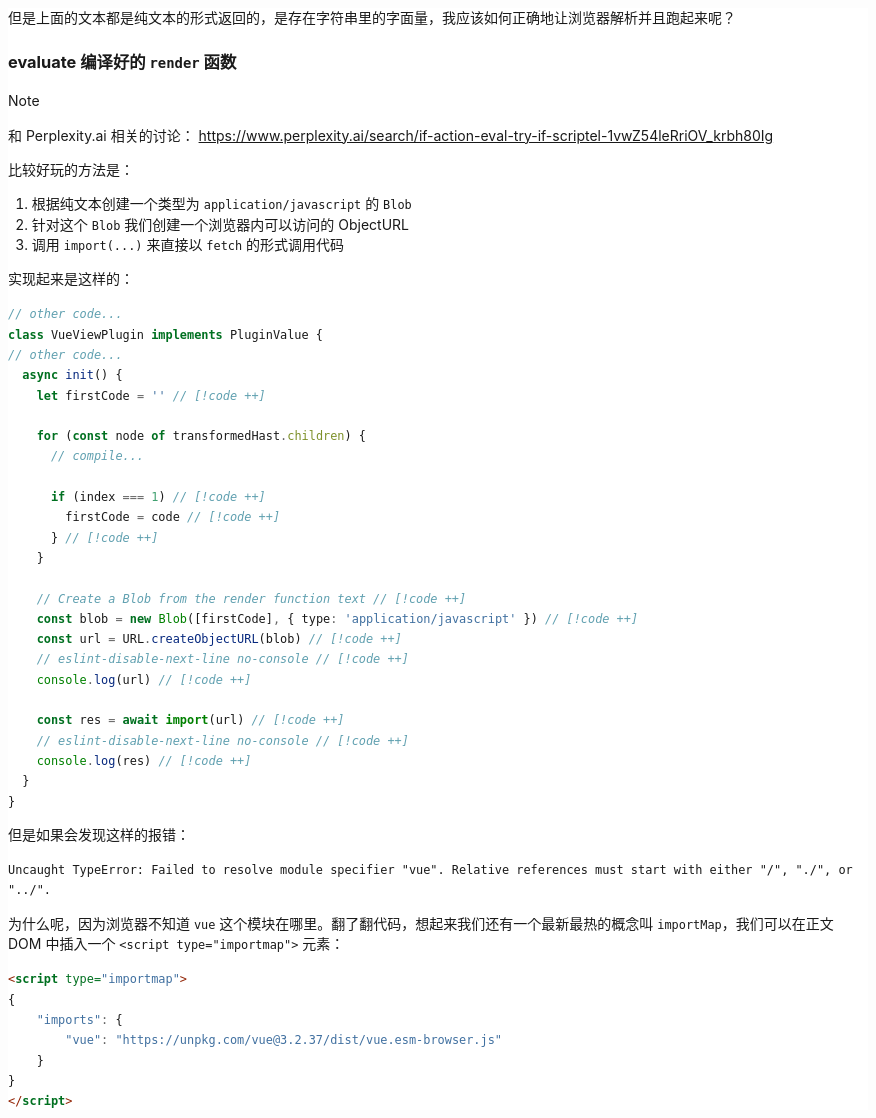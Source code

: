 但是上面的文本都是纯文本的形式返回的，是存在字符串里的字面量，我应该如何正确地让浏览器解析并且跑起来呢？

### evaluate 编译好的 `render` 函数

> [!NOTE]
> 和 Perplexity.ai 相关的讨论： https://www.perplexity.ai/search/if-action-eval-try-if-scriptel-1vwZ54leRriOV_krbh80Ig

比较好玩的方法是：

1. 根据纯文本创建一个类型为 `application/javascript` 的 `Blob`
2. 针对这个 `Blob` 我们创建一个浏览器内可以访问的 ObjectURL
3. 调用 `import(...)` 来直接以 `fetch` 的形式调用代码

实现起来是这样的：

```typescript
// other code...
class VueViewPlugin implements PluginValue {
// other code...
  async init() {
	let firstCode = '' // [!code ++]

    for (const node of transformedHast.children) {
      // compile...

      if (index === 1) // [!code ++]
        firstCode = code // [!code ++]
      } // [!code ++]
    }
    
	// Create a Blob from the render function text // [!code ++]
    const blob = new Blob([firstCode], { type: 'application/javascript' }) // [!code ++]
    const url = URL.createObjectURL(blob) // [!code ++]
    // eslint-disable-next-line no-console // [!code ++]
    console.log(url) // [!code ++]

    const res = await import(url) // [!code ++]
    // eslint-disable-next-line no-console // [!code ++]
    console.log(res) // [!code ++]
  }
}
```

但是如果会发现这样的报错：

```
Uncaught TypeError: Failed to resolve module specifier "vue". Relative references must start with either "/", "./", or "../".
```

为什么呢，因为浏览器不知道 `vue` 这个模块在哪里。翻了翻代码，想起来我们还有一个最新最热的概念叫 `importMap`，我们可以在正文 DOM 中插入一个 `<script type="importmap">` 元素：

```html
<script type="importmap">
{
	"imports": {
		"vue": "https://unpkg.com/vue@3.2.37/dist/vue.esm-browser.js"
	}
}
</script>
```

